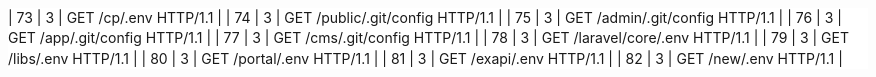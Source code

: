 |  73 |                     3 | GET /cp/.env HTTP/1.1                                                                                                                                                                                                                                                                                                                                                                                                                                                                                                                                                   |
|  74 |                     3 | GET /public/.git/config HTTP/1.1                                                                                                                                                                                                                                                                                                                                                                                                                                                                                                                                        |
|  75 |                     3 | GET /admin/.git/config HTTP/1.1                                                                                                                                                                                                                                                                                                                                                                                                                                                                                                                                         |
|  76 |                     3 | GET /app/.git/config HTTP/1.1                                                                                                                                                                                                                                                                                                                                                                                                                                                                                                                                           |
|  77 |                     3 | GET /cms/.git/config HTTP/1.1                                                                                                                                                                                                                                                                                                                                                                                                                                                                                                                                           |
|  78 |                     3 | GET /laravel/core/.env HTTP/1.1                                                                                                                                                                                                                                                                                                                                                                                                                                                                                                                                         |
|  79 |                     3 | GET /libs/.env HTTP/1.1                                                                                                                                                                                                                                                                                                                                                                                                                                                                                                                                                 |
|  80 |                     3 | GET /portal/.env HTTP/1.1                                                                                                                                                                                                                                                                                                                                                                                                                                                                                                                                               |
|  81 |                     3 | GET /exapi/.env HTTP/1.1                                                                                                                                                                                                                                                                                                                                                                                                                                                                                                                                                |
|  82 |                     3 | GET /new/.env HTTP/1.1                                                                                                                                                                                                                                                                                                                                                                                                                                                                                                                                                  |